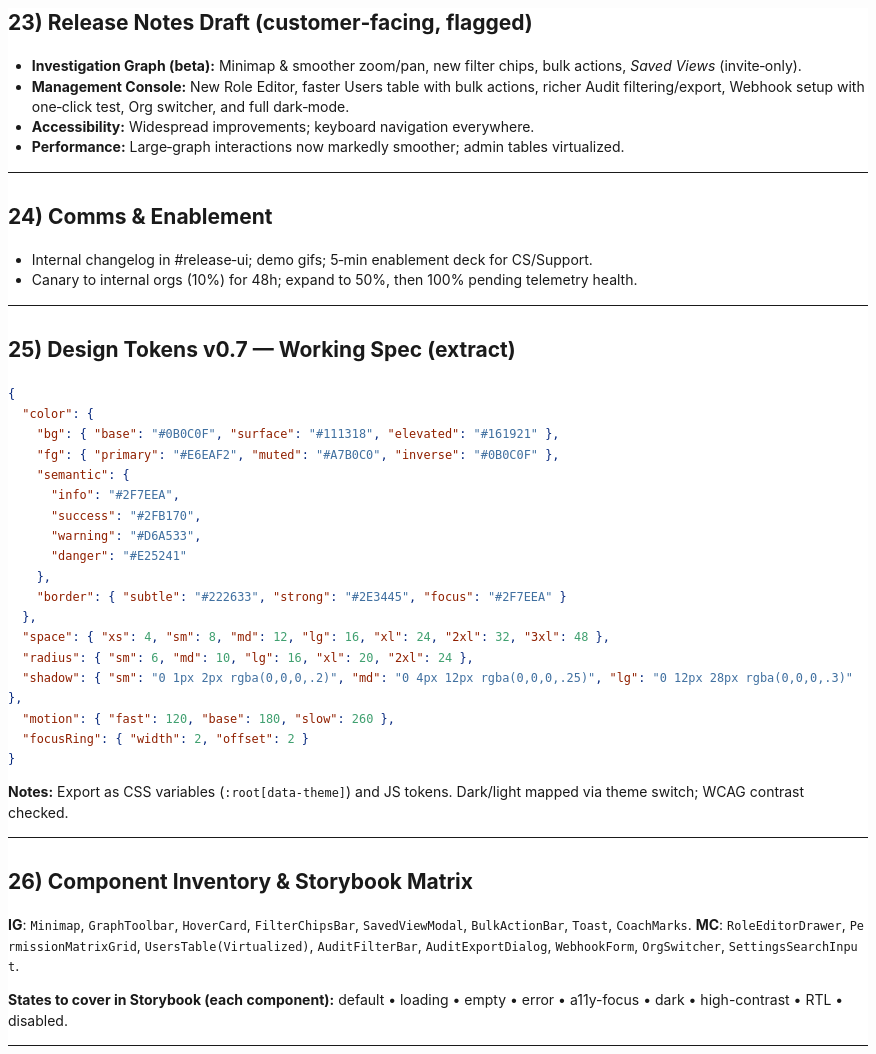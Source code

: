 ## 23) Release Notes Draft (customer‑facing, flagged)
- **Investigation Graph (beta):** Minimap & smoother zoom/pan, new filter chips, bulk actions, *Saved Views* (invite‑only).  
- **Management Console:** New Role Editor, faster Users table with bulk actions, richer Audit filtering/export, Webhook setup with one‑click test, Org switcher, and full dark‑mode.  
- **Accessibility:** Widespread improvements; keyboard navigation everywhere.  
- **Performance:** Large‑graph interactions now markedly smoother; admin tables virtualized.

---
## 24) Comms & Enablement
- Internal changelog in #release‑ui; demo gifs; 5‑min enablement deck for CS/Support.  
- Canary to internal orgs (10%) for 48h; expand to 50%, then 100% pending telemetry health.


---
## 25) Design Tokens v0.7 — Working Spec (extract)
```json
{
  "color": {
    "bg": { "base": "#0B0C0F", "surface": "#111318", "elevated": "#161921" },
    "fg": { "primary": "#E6EAF2", "muted": "#A7B0C0", "inverse": "#0B0C0F" },
    "semantic": {
      "info": "#2F7EEA",
      "success": "#2FB170",
      "warning": "#D6A533",
      "danger": "#E25241"
    },
    "border": { "subtle": "#222633", "strong": "#2E3445", "focus": "#2F7EEA" }
  },
  "space": { "xs": 4, "sm": 8, "md": 12, "lg": 16, "xl": 24, "2xl": 32, "3xl": 48 },
  "radius": { "sm": 6, "md": 10, "lg": 16, "xl": 20, "2xl": 24 },
  "shadow": { "sm": "0 1px 2px rgba(0,0,0,.2)", "md": "0 4px 12px rgba(0,0,0,.25)", "lg": "0 12px 28px rgba(0,0,0,.3)" },
  "motion": { "fast": 120, "base": 180, "slow": 260 },
  "focusRing": { "width": 2, "offset": 2 }
}
```
**Notes:** Export as CSS variables (`:root[data-theme]`) and JS tokens. Dark/light mapped via theme switch; WCAG contrast checked.

---
## 26) Component Inventory & Storybook Matrix
**IG**: `Minimap`, `GraphToolbar`, `HoverCard`, `FilterChipsBar`, `SavedViewModal`, `BulkActionBar`, `Toast`, `CoachMarks`.
**MC**: `RoleEditorDrawer`, `PermissionMatrixGrid`, `UsersTable(Virtualized)`, `AuditFilterBar`, `AuditExportDialog`, `WebhookForm`, `OrgSwitcher`, `SettingsSearchInput`.

**States to cover in Storybook (each component):** default • loading • empty • error • a11y-focus • dark • high-contrast • RTL • disabled.

---